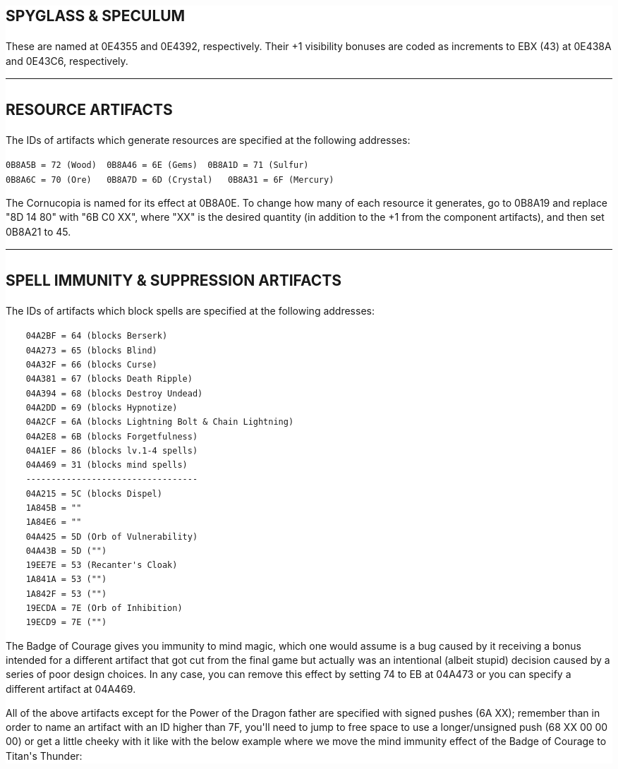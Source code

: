 ## SPYGLASS & SPECULUM

These are named at 0E4355 and 0E4392, respectively. Their +1 visibility bonuses are coded
as increments to EBX (43) at 0E438A and 0E43C6, respectively.

-----------------------------------------------------------------------------------------

## RESOURCE ARTIFACTS

The IDs of artifacts which generate resources are specified at the following addresses:

	0B8A5B = 72 (Wood)	0B8A46 = 6E (Gems)	0B8A1D = 71 (Sulfur)
	0B8A6C = 70 (Ore)	0B8A7D = 6D (Crystal)	0B8A31 = 6F (Mercury)

The Cornucopia is named for its effect at 0B8A0E. To change how many of each resource it
generates, go to 0B8A19 and replace "8D 14 80" with "6B C0 XX", where "XX" is the desired
quantity (in addition to the +1 from the component artifacts), and then set 0B8A21 to 45.

-----------------------------------------------------------------------------------------

## SPELL IMMUNITY & SUPPRESSION ARTIFACTS

The IDs of artifacts which block spells are specified at the following addresses:

		04A2BF = 64 (blocks Berserk)
		04A273 = 65 (blocks Blind)
		04A32F = 66 (blocks Curse)
		04A381 = 67 (blocks Death Ripple)
		04A394 = 68 (blocks Destroy Undead)
		04A2DD = 69 (blocks Hypnotize)
		04A2CF = 6A (blocks Lightning Bolt & Chain Lightning)
		04A2E8 = 6B (blocks Forgetfulness)
		04A1EF = 86 (blocks lv.1-4 spells)
		04A469 = 31 (blocks mind spells)
		----------------------------------
		04A215 = 5C (blocks Dispel)
		1A845B = ""
		1A84E6 = ""
		04A425 = 5D (Orb of Vulnerability)
		04A43B = 5D ("")
		19EE7E = 53 (Recanter's Cloak)
		1A841A = 53 ("")
		1A842F = 53 ("")
		19ECDA = 7E (Orb of Inhibition)
		19ECD9 = 7E ("")

The Badge of Courage gives you immunity to mind magic, which one would assume is a bug
caused by it receiving a bonus intended for a different artifact that got cut from the
final game but actually was an intentional (albeit stupid) decision caused by a series
of poor design choices. In any case, you can remove this effect by setting 74 to EB at
04A473 or you can specify a different artifact at 04A469.

All of the above artifacts except for the Power of the Dragon father are specified with
signed pushes (6A XX); remember than in order to name an artifact with an ID higher than
7F, you'll need to jump to free space to use a longer/unsigned push (68 XX 00 00 00) or
get a little cheeky with it like with the below example where we move the mind immunity
effect of the Badge of Courage to Titan's Thunder:
